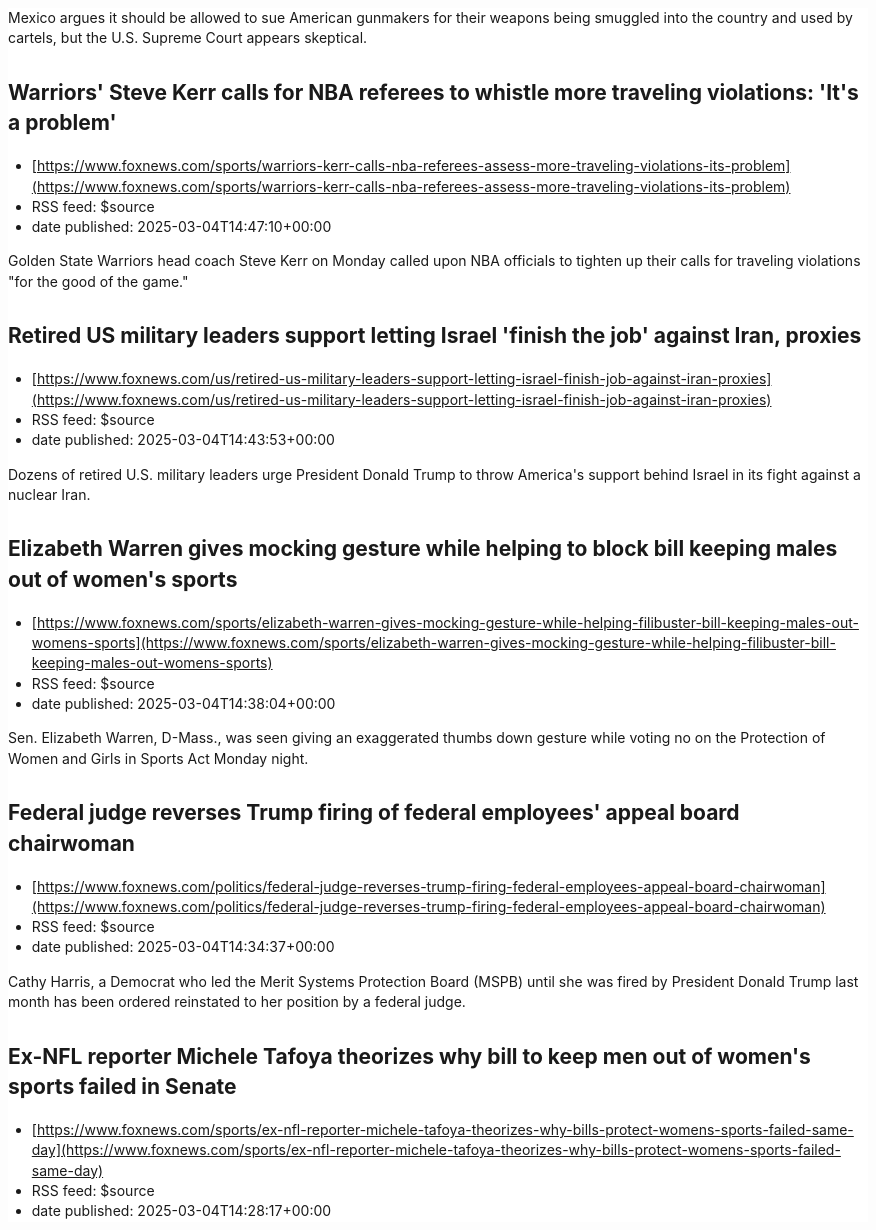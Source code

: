 Mexico argues it should be allowed to sue American gunmakers for their weapons being smuggled into the country and used by cartels, but the U.S. Supreme Court appears skeptical.

## Warriors' Steve Kerr calls for NBA referees to whistle more traveling violations: 'It's a problem'
 - [https://www.foxnews.com/sports/warriors-kerr-calls-nba-referees-assess-more-traveling-violations-its-problem](https://www.foxnews.com/sports/warriors-kerr-calls-nba-referees-assess-more-traveling-violations-its-problem)
 - RSS feed: $source
 - date published: 2025-03-04T14:47:10+00:00

Golden State Warriors head coach Steve Kerr on Monday called upon NBA officials to tighten up their calls for traveling violations &quot;for the good of the game.&quot;

## Retired US military leaders support letting Israel 'finish the job' against Iran, proxies
 - [https://www.foxnews.com/us/retired-us-military-leaders-support-letting-israel-finish-job-against-iran-proxies](https://www.foxnews.com/us/retired-us-military-leaders-support-letting-israel-finish-job-against-iran-proxies)
 - RSS feed: $source
 - date published: 2025-03-04T14:43:53+00:00

Dozens of retired U.S. military leaders urge President Donald Trump to throw America&apos;s support behind Israel in its fight against a nuclear Iran.

## Elizabeth Warren gives mocking gesture while helping to block bill keeping males out of women's sports
 - [https://www.foxnews.com/sports/elizabeth-warren-gives-mocking-gesture-while-helping-filibuster-bill-keeping-males-out-womens-sports](https://www.foxnews.com/sports/elizabeth-warren-gives-mocking-gesture-while-helping-filibuster-bill-keeping-males-out-womens-sports)
 - RSS feed: $source
 - date published: 2025-03-04T14:38:04+00:00

Sen. Elizabeth Warren, D-Mass., was seen giving an exaggerated thumbs down gesture while voting no on the Protection of Women and Girls in Sports Act Monday night.

## Federal judge reverses Trump firing of federal employees' appeal board chairwoman
 - [https://www.foxnews.com/politics/federal-judge-reverses-trump-firing-federal-employees-appeal-board-chairwoman](https://www.foxnews.com/politics/federal-judge-reverses-trump-firing-federal-employees-appeal-board-chairwoman)
 - RSS feed: $source
 - date published: 2025-03-04T14:34:37+00:00

Cathy Harris, a Democrat who led the Merit Systems Protection Board (MSPB) until she was fired by President Donald Trump last month has been ordered reinstated to her position by a federal judge.

## Ex-NFL reporter Michele Tafoya theorizes why bill to keep men out of women's sports failed in Senate
 - [https://www.foxnews.com/sports/ex-nfl-reporter-michele-tafoya-theorizes-why-bills-protect-womens-sports-failed-same-day](https://www.foxnews.com/sports/ex-nfl-reporter-michele-tafoya-theorizes-why-bills-protect-womens-sports-failed-same-day)
 - RSS feed: $source
 - date published: 2025-03-04T14:28:17+00:00
